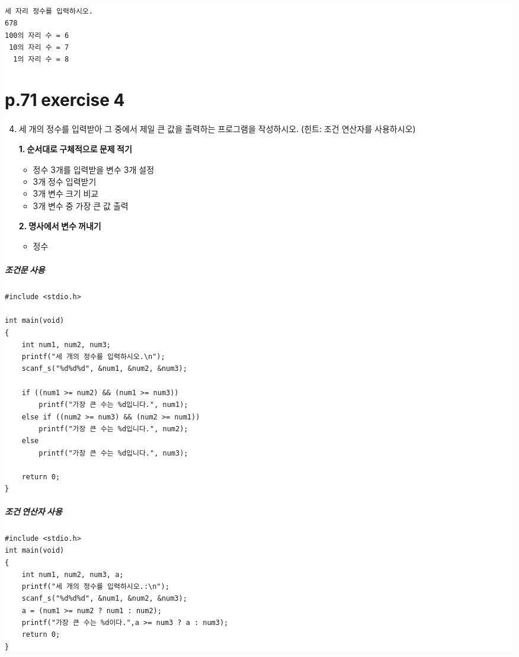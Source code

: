 ```
세 자리 정수를 입력하시오.
678
100의 자리 수 = 6
 10의 자리 수 = 7
  1의 자리 수 = 8
```

# p.71 exercise 4
4. 세 개의 정수를 입력받아 그 중에서 제일 큰 값을 출력하는 프로그램을 작성하시오. (힌트: 조건 연산자를 사용하시오)

	**1. 순서대로 구체적으로 문제 적기**
   - 정수 3개를 입력받을 변수 3개 설정
   - 3개 정수 입력받기
   - 3개 변수 크기 비교
   - 3개 변수 중 가장 큰 값 출력
   
	**2. 명사에서 변수 꺼내기**
   - 정수

##### 조건문 사용
```
#include <stdio.h>

int main(void)
{
	int num1, num2, num3;
	printf("세 개의 정수를 입력하시오.\n");
	scanf_s("%d%d%d", &num1, &num2, &num3);

	if ((num1 >= num2) && (num1 >= num3))
		printf("가장 큰 수는 %d입니다.", num1);
	else if ((num2 >= num3) && (num2 >= num1))
		printf("가장 큰 수는 %d입니다.", num2);
	else
		printf("가장 큰 수는 %d입니다.", num3);

	return 0;
}
```

##### 조건 연산자 사용

```
#include <stdio.h>
int main(void)
{
	int num1, num2, num3, a;
	printf("세 개의 정수를 입력하시오.:\n");
	scanf_s("%d%d%d", &num1, &num2, &num3);
	a = (num1 >= num2 ? num1 : num2);
	printf("가장 큰 수는 %d이다.",a >= num3 ? a : num3);
	return 0;
}
```
